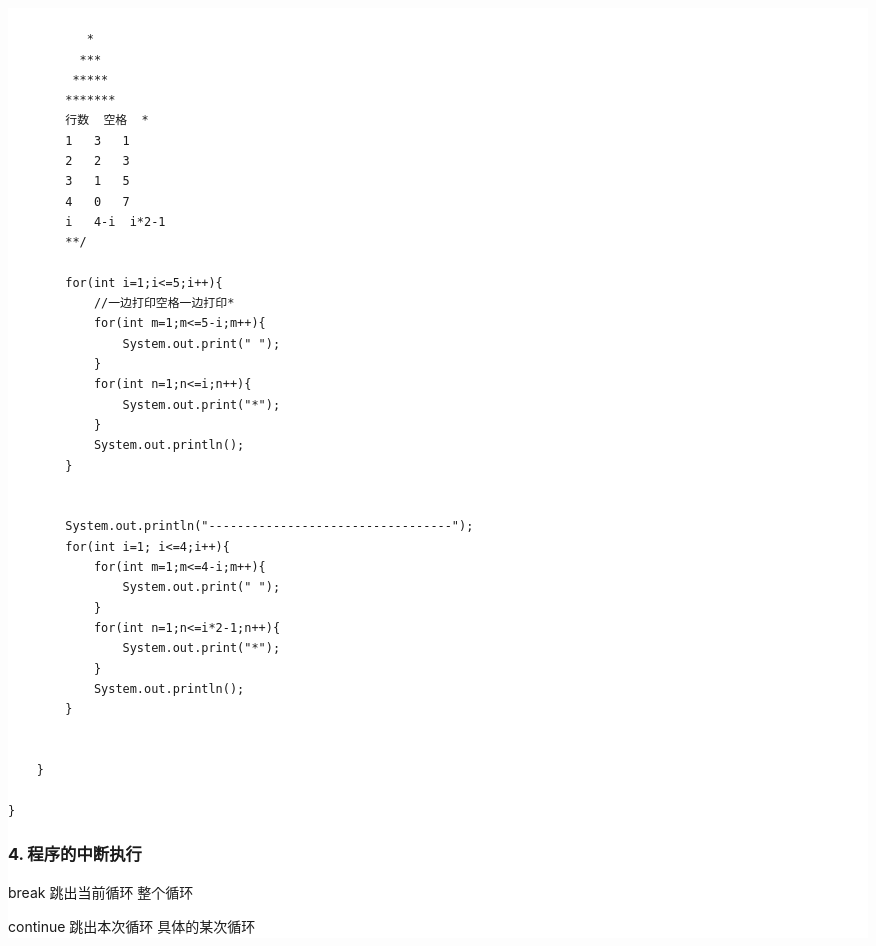 ```

		   *
		  ***
		 *****
		*******
		行数 	空格	*
		1	3	1
		2	2	3
		3	1	5
		4	0	7
		i	4-i  i*2-1
		**/
		
		for(int i=1;i<=5;i++){
			//一边打印空格一边打印*
			for(int m=1;m<=5-i;m++){
				System.out.print(" ");
			}
			for(int n=1;n<=i;n++){
				System.out.print("*");
			}
			System.out.println();
		}
		
		
		System.out.println("----------------------------------");
		for(int i=1; i<=4;i++){
			for(int m=1;m<=4-i;m++){
				System.out.print(" ");
			}
			for(int n=1;n<=i*2-1;n++){
				System.out.print("*");
			}
			System.out.println();
		}


	}

}

```



### 4. 程序的中断执行

break		跳出当前循环  整个循环

continue	跳出本次循环   具体的某次循环



